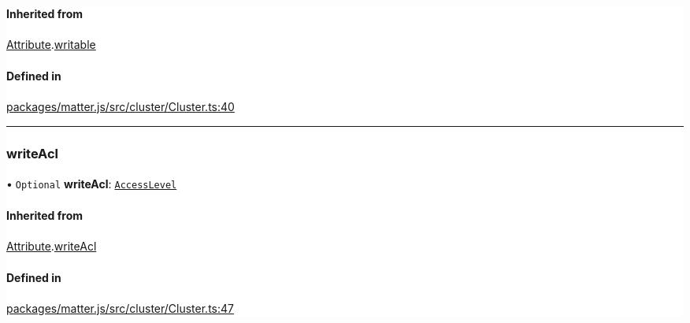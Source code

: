 #### Inherited from

[Attribute](cluster_export.Attribute.md).[writable](cluster_export.Attribute.md#writable)

#### Defined in

[packages/matter.js/src/cluster/Cluster.ts:40](https://github.com/project-chip/matter.js/blob/3adaded6/packages/matter.js/src/cluster/Cluster.ts#L40)

___

### writeAcl

• `Optional` **writeAcl**: [`AccessLevel`](../enums/cluster_export.AccessLevel.md)

#### Inherited from

[Attribute](cluster_export.Attribute.md).[writeAcl](cluster_export.Attribute.md#writeacl)

#### Defined in

[packages/matter.js/src/cluster/Cluster.ts:47](https://github.com/project-chip/matter.js/blob/3adaded6/packages/matter.js/src/cluster/Cluster.ts#L47)
